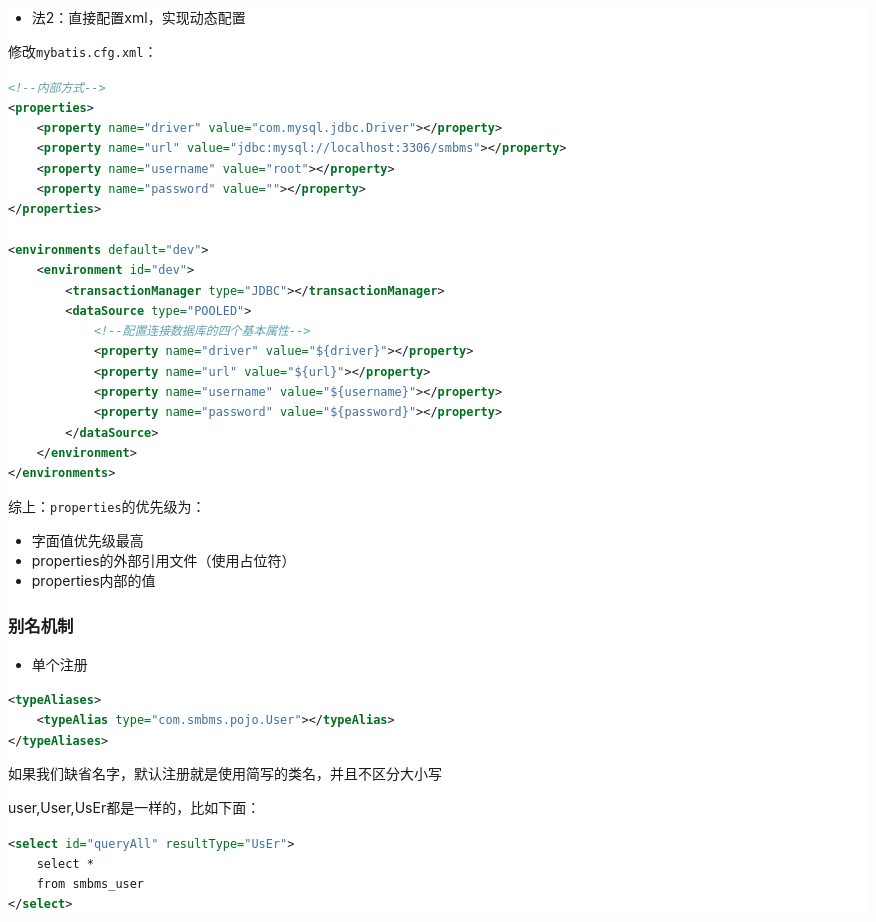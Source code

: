

+ 法2：直接配置xml，实现动态配置

修改`mybatis.cfg.xml`：

```xml
<!--内部方式-->
<properties>
    <property name="driver" value="com.mysql.jdbc.Driver"></property>
    <property name="url" value="jdbc:mysql://localhost:3306/smbms"></property>
    <property name="username" value="root"></property>
    <property name="password" value=""></property>
</properties>

<environments default="dev">
    <environment id="dev">
        <transactionManager type="JDBC"></transactionManager>
        <dataSource type="POOLED">
            <!--配置连接数据库的四个基本属性-->
            <property name="driver" value="${driver}"></property>
            <property name="url" value="${url}"></property>
            <property name="username" value="${username}"></property>
            <property name="password" value="${password}"></property>
        </dataSource>
    </environment>
</environments>
```



综上：`properties`的优先级为：

+ 字面值优先级最高
+ properties的外部引用文件（使用占位符）
+ properties内部的值



### 别名机制

+ 单个注册

```xml
<typeAliases>
    <typeAlias type="com.smbms.pojo.User"></typeAlias>
</typeAliases>
```

如果我们缺省名字，默认注册就是使用简写的类名，并且不区分大小写

user,User,UsEr都是一样的，比如下面：

```xml
<select id="queryAll" resultType="UsEr">
    select *
    from smbms_user
</select>
```
